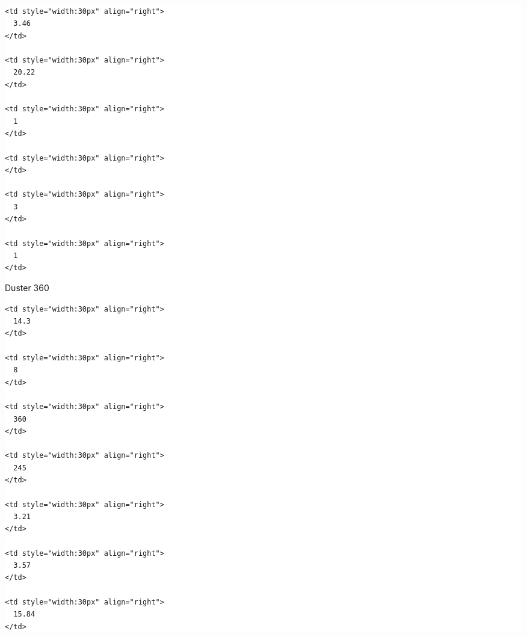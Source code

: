     <td style="width:30px" align="right">
      3.46
    </td>
    
    <td style="width:30px" align="right">
      20.22
    </td>
    
    <td style="width:30px" align="right">
      1
    </td>
    
    <td style="width:30px" align="right">
    </td>
    
    <td style="width:30px" align="right">
      3
    </td>
    
    <td style="width:30px" align="right">
      1
    </td>
  </tr>
  
  <tr>
    <td style="width:30px" align="right">
      Duster 360
    </td>
    
    <td style="width:30px" align="right">
      14.3
    </td>
    
    <td style="width:30px" align="right">
      8
    </td>
    
    <td style="width:30px" align="right">
      360
    </td>
    
    <td style="width:30px" align="right">
      245
    </td>
    
    <td style="width:30px" align="right">
      3.21
    </td>
    
    <td style="width:30px" align="right">
      3.57
    </td>
    
    <td style="width:30px" align="right">
      15.84
    </td>
    